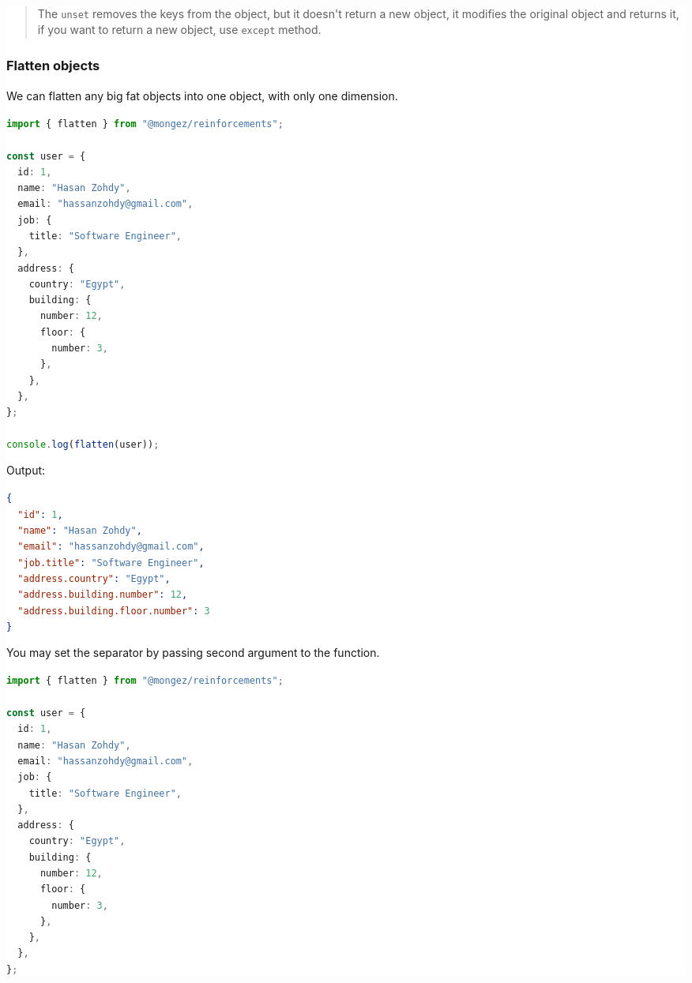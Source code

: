 > The `unset` removes the keys from the object, but it doesn't return a new object, it modifies the original object and returns it, if you want to return a new object, use `except` method.

### Flatten objects

We can flatten any big fat objects into one object, with only one dimension.

```ts
import { flatten } from "@mongez/reinforcements";

const user = {
  id: 1,
  name: "Hasan Zohdy",
  email: "hassanzohdy@gmail.com",
  job: {
    title: "Software Engineer",
  },
  address: {
    country: "Egypt",
    building: {
      number: 12,
      floor: {
        number: 3,
      },
    },
  },
};

console.log(flatten(user));
```

Output:

```json
{
  "id": 1,
  "name": "Hasan Zohdy",
  "email": "hassanzohdy@gmail.com",
  "job.title": "Software Engineer",
  "address.country": "Egypt",
  "address.building.number": 12,
  "address.building.floor.number": 3
}
```

You may set the separator by passing second argument to the function.

```ts
import { flatten } from "@mongez/reinforcements";

const user = {
  id: 1,
  name: "Hasan Zohdy",
  email: "hassanzohdy@gmail.com",
  job: {
    title: "Software Engineer",
  },
  address: {
    country: "Egypt",
    building: {
      number: 12,
      floor: {
        number: 3,
      },
    },
  },
};
```